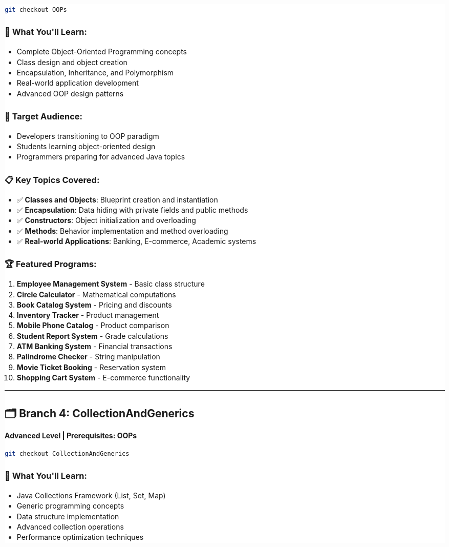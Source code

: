 ```bash
git checkout OOPs
```

### 📖 **What You'll Learn:**
- Complete Object-Oriented Programming concepts
- Class design and object creation
- Encapsulation, Inheritance, and Polymorphism
- Real-world application development
- Advanced OOP design patterns

### 🎯 **Target Audience:**
- Developers transitioning to OOP paradigm
- Students learning object-oriented design
- Programmers preparing for advanced Java topics

### 📋 **Key Topics Covered:**
- ✅ **Classes and Objects**: Blueprint creation and instantiation
- ✅ **Encapsulation**: Data hiding with private fields and public methods
- ✅ **Constructors**: Object initialization and overloading
- ✅ **Methods**: Behavior implementation and method overloading
- ✅ **Real-world Applications**: Banking, E-commerce, Academic systems

### 🏆 **Featured Programs:**
1. **Employee Management System** - Basic class structure
2. **Circle Calculator** - Mathematical computations
3. **Book Catalog System** - Pricing and discounts
4. **Inventory Tracker** - Product management
5. **Mobile Phone Catalog** - Product comparison
6. **Student Report System** - Grade calculations
7. **ATM Banking System** - Financial transactions
8. **Palindrome Checker** - String manipulation
9. **Movie Ticket Booking** - Reservation system
10. **Shopping Cart System** - E-commerce functionality

---

## 🗂️ **Branch 4: CollectionAndGenerics**
**Advanced Level | Prerequisites: OOPs**

```bash
git checkout CollectionAndGenerics
```

### 📖 **What You'll Learn:**
- Java Collections Framework (List, Set, Map)
- Generic programming concepts
- Data structure implementation
- Advanced collection operations
- Performance optimization techniques
